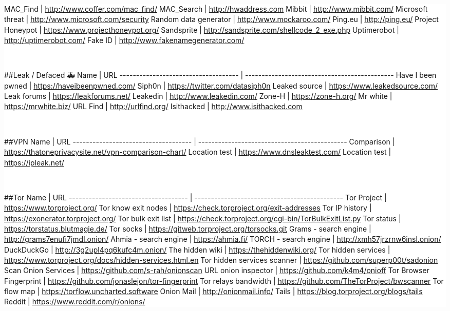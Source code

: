 MAC_Find | http://www.coffer.com/mac_find/
MAC_Search | http://hwaddress.com
Mibbit | http://www.mibbit.com/
Microsoft threat | http://www.microsoft.com/security
Random data generator | http://www.mockaroo.com/
Ping.eu | http://ping.eu/
Project Honeypot | https://www.projecthoneypot.org/
Sandsprite | http://sandsprite.com/shellcode_2_exe.php
Uptimerobot | http://uptimerobot.com/
Fake ID | http://www.fakenamegenerator.com/


<br />


##Leak / Defaced :ambulance:
Name | URL 
------------------------------------ | ---------------------------------------------
Have I been pwned | https://haveibeenpwned.com/
Siph0n | https://twitter.com/datasiph0n
Leaked source | https://www.leakedsource.com/
Leak forums | https://leakforums.net/
Leakedin | http://www.leakedin.com/
Zone-H | https://zone-h.org/
Mr white | https://mrwhite.biz/
URL Find | http://urlfind.org/
Isithacked | http://www.isithacked.com


<br />


##VPN 
Name | URL 
------------------------------------ | ---------------------------------------------
Comparison | https://thatoneprivacysite.net/vpn-comparison-chart/
Location test | https://www.dnsleaktest.com/
Location test | https://ipleak.net/


<br />


##Tor
Name | URL 
------------------------------------ | ---------------------------------------------
Tor Project | https://www.torproject.org/
Tor know exit nodes | https://check.torproject.org/exit-addresses
Tor IP history | https://exonerator.torproject.org/
Tor bulk exit list | https://check.torproject.org/cgi-bin/TorBulkExitList.py
Tor status | https://torstatus.blutmagie.de/
Tor socks | https://gitweb.torproject.org/torsocks.git
Grams - search engine | http://grams7enufi7jmdl.onion/
Ahmia - search engine | https://ahmia.fi/
TORCH - search engine | http://xmh57jrzrnw6insl.onion/
DuckDuckGo | http://3g2upl4pq6kufc4m.onion/ 
The hidden wiki | https://thehiddenwiki.org/
Tor hidden services | https://www.torproject.org/docs/hidden-services.html.en
Tor hidden services scanner | https://github.com/superp00t/sadonion
Scan Onion Services | https://github.com/s-rah/onionscan
URL onion inspector | https://github.com/k4m4/onioff
Tor Browser Fingerprint | https://github.com/jonaslejon/tor-fingerprint
Tor relays bandwidth | https://github.com/TheTorProject/bwscanner
Tor flow map | https://torflow.uncharted.software
Onion Mail | http://onionmail.info/
Tails |	https://blog.torproject.org/blogs/tails
Reddit | https://www.reddit.com/r/onions/
